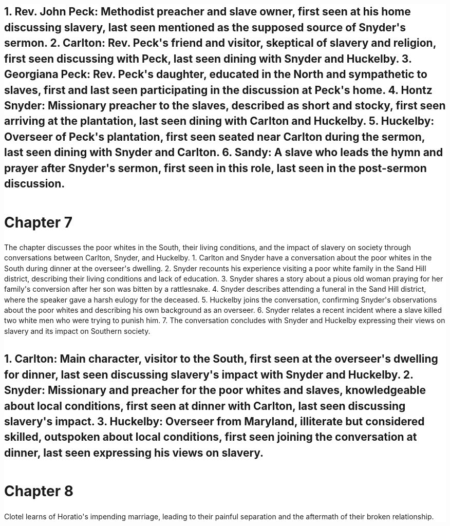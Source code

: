 <characters>1. Rev. John Peck: Methodist preacher and slave owner, first seen at his home discussing slavery, last seen mentioned as the supposed source of Snyder's sermon.
2. Carlton: Rev. Peck's friend and visitor, skeptical of slavery and religion, first seen discussing with Peck, last seen dining with Snyder and Huckelby.
3. Georgiana Peck: Rev. Peck's daughter, educated in the North and sympathetic to slaves, first and last seen participating in the discussion at Peck's home.
4. Hontz Snyder: Missionary preacher to the slaves, described as short and stocky, first seen arriving at the plantation, last seen dining with Carlton and Huckelby.
5. Huckelby: Overseer of Peck's plantation, first seen seated near Carlton during the sermon, last seen dining with Snyder and Carlton.
6. Sandy: A slave who leads the hymn and prayer after Snyder's sermon, first seen in this role, last seen in the post-sermon discussion.</characters>
----------------
# Chapter 7
<synopsis>
The chapter discusses the poor whites in the South, their living conditions, and the impact of slavery on society through conversations between Carlton, Snyder, and Huckelby.
</synopsis>

<events>
1. Carlton and Snyder have a conversation about the poor whites in the South during dinner at the overseer's dwelling.
2. Snyder recounts his experience visiting a poor white family in the Sand Hill district, describing their living conditions and lack of education.
3. Snyder shares a story about a pious old woman praying for her family's conversion after her son was bitten by a rattlesnake.
4. Snyder describes attending a funeral in the Sand Hill district, where the speaker gave a harsh eulogy for the deceased.
5. Huckelby joins the conversation, confirming Snyder's observations about the poor whites and describing his own background as an overseer.
6. Snyder relates a recent incident where a slave killed two white men who were trying to punish him.
7. The conversation concludes with Snyder and Huckelby expressing their views on slavery and its impact on Southern society.
</events>

<characters>1. Carlton: Main character, visitor to the South, first seen at the overseer's dwelling for dinner, last seen discussing slavery's impact with Snyder and Huckelby.
2. Snyder: Missionary and preacher for the poor whites and slaves, knowledgeable about local conditions, first seen at dinner with Carlton, last seen discussing slavery's impact.
3. Huckelby: Overseer from Maryland, illiterate but considered skilled, outspoken about local conditions, first seen joining the conversation at dinner, last seen expressing his views on slavery.</characters>
----------------
# Chapter 8
<synopsis>
Clotel learns of Horatio's impending marriage, leading to their painful separation and the aftermath of their broken relationship.
</synopsis>
